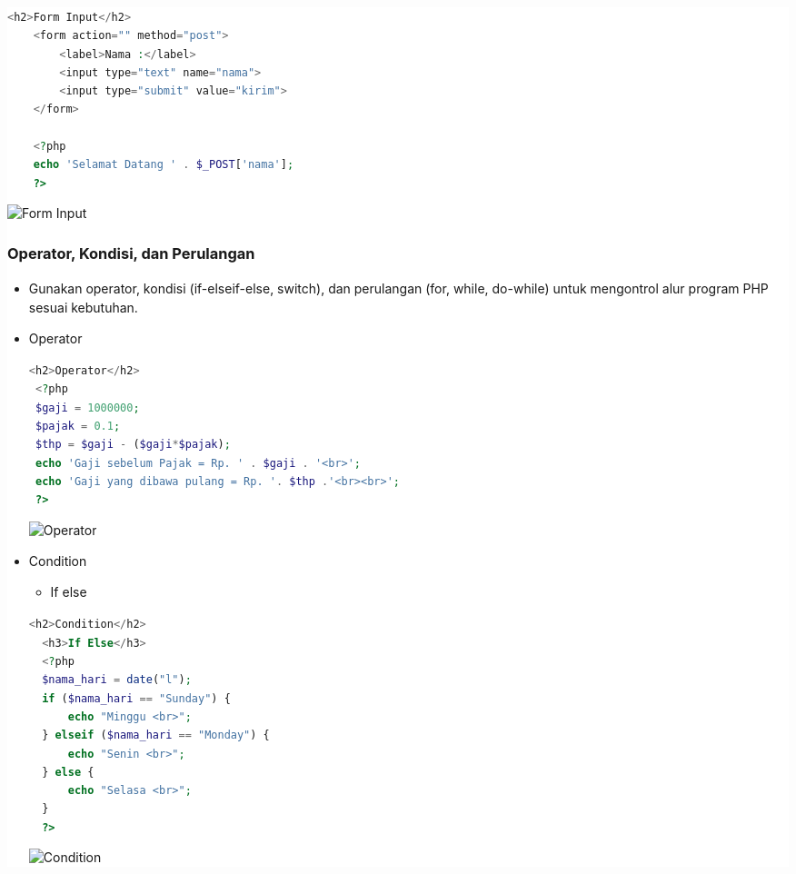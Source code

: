 ```PHP
<h2>Form Input</h2>
    <form action="" method="post">
        <label>Nama :</label>
        <input type="text" name="nama">
        <input type="submit" value="kirim">
    </form>

    <?php
    echo 'Selamat Datang ' . $_POST['nama'];
    ?>
```

![Form Input](images/Form_Input.png)

### Operator, Kondisi, dan Perulangan

- Gunakan operator, kondisi (if-elseif-else, switch), dan perulangan (for, while, do-while) untuk mengontrol alur program PHP sesuai kebutuhan.

* Operator

  ```PHP
  <h2>Operator</h2>
   <?php
   $gaji = 1000000;
   $pajak = 0.1;
   $thp = $gaji - ($gaji*$pajak);
   echo 'Gaji sebelum Pajak = Rp. ' . $gaji . '<br>';
   echo 'Gaji yang dibawa pulang = Rp. '. $thp .'<br><br>';
   ?>
  ```

  ![Operator](images/Operator.png)

* Condition

  - If else

  ```PHP
  <h2>Condition</h2>
    <h3>If Else</h3>
    <?php
    $nama_hari = date("l");
    if ($nama_hari == "Sunday") {
        echo "Minggu <br>";
    } elseif ($nama_hari == "Monday") {
        echo "Senin <br>";
    } else {
        echo "Selasa <br>";
    }
    ?>
  ```

  ![Condition](images/ifElse.png)
